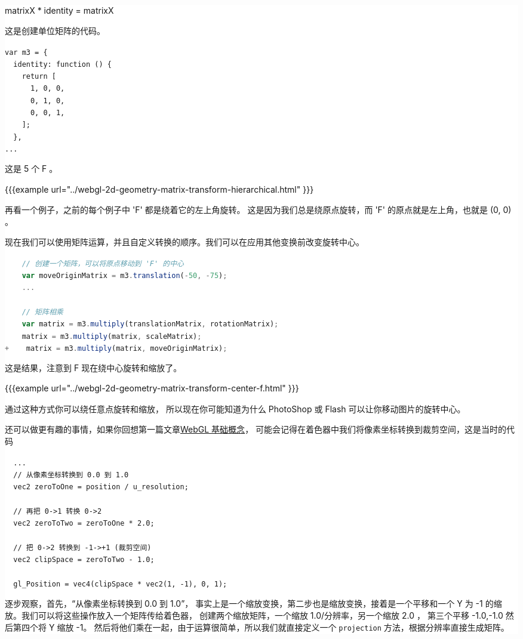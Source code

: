 <div class="webgl_center">matrixX * identity = matrixX</div>

这是创建单位矩阵的代码。

    var m3 = {
      identity: function () {
        return [
          1, 0, 0,
          0, 1, 0,
          0, 0, 1,
        ];
      },
    ...

这是 5 个 F 。

{{{example url="../webgl-2d-geometry-matrix-transform-hierarchical.html" }}}

再看一个例子，之前的每个例子中 'F' 都是绕着它的左上角旋转。
这是因为我们总是绕原点旋转，而 'F' 的原点就是左上角，也就是 (0, 0) 。

现在我们可以使用矩阵运算，并且自定义转换的顺序。我们可以在应用其他变换前改变旋转中心。

```js
    // 创建一个矩阵，可以将原点移动到 'F' 的中心
    var moveOriginMatrix = m3.translation(-50, -75);
    ...

    // 矩阵相乘
    var matrix = m3.multiply(translationMatrix, rotationMatrix);
    matrix = m3.multiply(matrix, scaleMatrix);
+    matrix = m3.multiply(matrix, moveOriginMatrix);
```

这是结果，注意到 F 现在绕中心旋转和缩放了。

{{{example url="../webgl-2d-geometry-matrix-transform-center-f.html" }}}

通过这种方式你可以绕任意点旋转和缩放，
所以现在你可能知道为什么 PhotoShop 或 Flash 可以让你移动图片的旋转中心。

还可以做更有趣的事情，如果你回想第一篇文章[WebGL 基础概念](webgl-fundamentals.html)，
可能会记得在着色器中我们将像素坐标转换到裁剪空间，这是当时的代码

      ...
      // 从像素坐标转换到 0.0 到 1.0
      vec2 zeroToOne = position / u_resolution;

      // 再把 0->1 转换 0->2
      vec2 zeroToTwo = zeroToOne * 2.0;

      // 把 0->2 转换到 -1->+1 (裁剪空间)
      vec2 clipSpace = zeroToTwo - 1.0;

      gl_Position = vec4(clipSpace * vec2(1, -1), 0, 1);

逐步观察，首先，“从像素坐标转换到 0.0 到 1.0”，
事实上是一个缩放变换，第二步也是缩放变换，接着是一个平移和一个 Y
为 -1 的缩放。我们可以将这些操作放入一个矩阵传给着色器，
创建两个缩放矩阵，一个缩放 1.0/分辨率，另一个缩放 2.0 ，
第三个平移 -1.0,-1.0 然后第四个将 Y 缩放 -1。
然后将他们乘在一起，由于运算很简单，所以我们就直接定义一个 `projection`
方法，根据分辨率直接生成矩阵。
